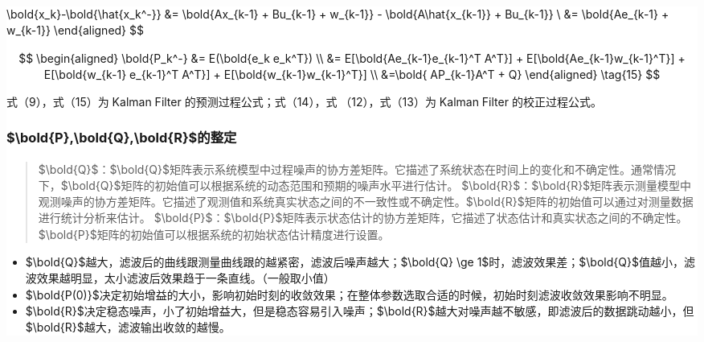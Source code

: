 \bold{x_k}-\bold{\hat{x_k^-}} &= \bold{Ax_{k-1} + Bu_{k-1} + w_{k-1}} - \bold{A\hat{x_{k-1}} + Bu_{k-1}} \\
&= \bold{Ae_{k-1} + w_{k-1}}
\end{aligned}
$$

$$
\begin{aligned}
\bold{P_k^-} &= E(\bold{e_k e_k^T}) \\
&= E[\bold{Ae_{k-1}e_{k-1}^T A^T}] + E[\bold{Ae_{k-1}w_{k-1}^T}] + E[\bold{w_{k-1} e_{k-1}^T A^T}] + E[\bold{w_{k-1}w_{k-1}^T}] \\ 
&=\bold{ AP_{k-1}A^T + Q}
\end{aligned} \tag{15}
$$

式（9），式（15）为 Kalman Filter 的预测过程公式；式（14），式 （12），式（13）为 Kalman Filter 的校正过程公式。

### $\bold{P},\bold{Q},\bold{R}$的整定

> $\bold{Q}$：$\bold{Q}$矩阵表示系统模型中过程噪声的协方差矩阵。它描述了系统状态在时间上的变化和不确定性。通常情况下，$\bold{Q}$矩阵的初始值可以根据系统的动态范围和预期的噪声水平进行估计。
> $\bold{R}$：$\bold{R}$矩阵表示测量模型中观测噪声的协方差矩阵。它描述了观测值和系统真实状态之间的不一致性或不确定性。$\bold{R}$矩阵的初始值可以通过对测量数据进行统计分析来估计。
> $\bold{P}$：$\bold{P}$矩阵表示状态估计的协方差矩阵，它描述了状态估计和真实状态之间的不确定性。$\bold{P}$矩阵的初始值可以根据系统的初始状态估计精度进行设置。

- $\bold{Q}$越大，滤波后的曲线跟测量曲线跟的越紧密，滤波后噪声越大；$\bold{Q} \ge 1$时，滤波效果差；$\bold{Q}$值越小，滤波效果越明显，太小滤波后效果趋于一条直线。（一般取小值）
- $\bold{P(0)}$决定初始增益的大小，影响初始时刻的收敛效果；在整体参数选取合适的时候，初始时刻滤波收敛效果影响不明显。
- $\bold{R}$决定稳态噪声，小了初始增益大，但是稳态容易引入噪声；$\bold{R}$越大对噪声越不敏感，即滤波后的数据跳动越小，但$\bold{R}$越大，滤波输出收敛的越慢。

